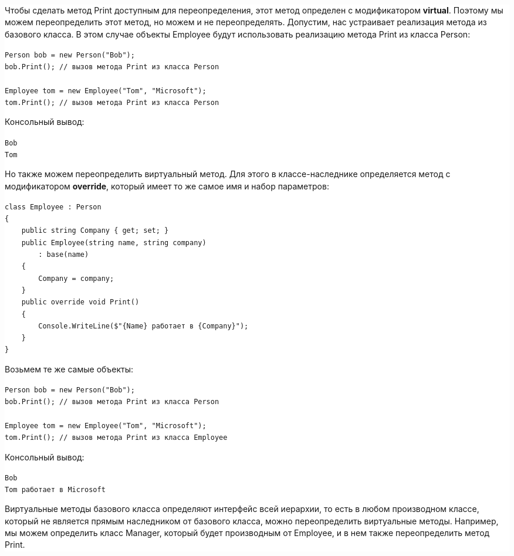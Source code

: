 Чтобы сделать метод Print доступным для переопределения, этот метод определен с модификатором **virtual**. Поэтому мы можем переопределить этот метод, но можем и не переопределять. Допустим, нас устраивает реализация метода из базового класса. В этом случае объекты Employee будут использовать реализацию метода Print из класса Person:

```Csharp
Person bob = new Person("Bob");
bob.Print(); // вызов метода Print из класса Person
 
Employee tom = new Employee("Tom", "Microsoft");
tom.Print(); // вызов метода Print из класса Person
```
Консольный вывод:

```
Bob
Tom
```
Но также можем переопределить виртуальный метод. Для этого в классе-наследнике определяется метод с модификатором **override**, который имеет то же самое имя и набор параметров:

```Csharp
class Employee : Person
{
    public string Company { get; set; }
    public Employee(string name, string company)
        : base(name)
    {
        Company = company;
    }
    public override void Print()
    {
        Console.WriteLine($"{Name} работает в {Company}");
    }
}
```
Возьмем те же самые объекты:

```Csharp
Person bob = new Person("Bob");
bob.Print(); // вызов метода Print из класса Person
 
Employee tom = new Employee("Tom", "Microsoft");
tom.Print(); // вызов метода Print из класса Employee
```
Консольный вывод:

```
Bob
Tom работает в Microsoft
```
Виртуальные методы базового класса определяют интерфейс всей иерархии, то есть в любом производном классе, который не является прямым наследником от базового класса, можно переопределить виртуальные методы. Например, мы можем определить класс Manager, который будет производным от Employee, и в нем также переопределить метод Print.
